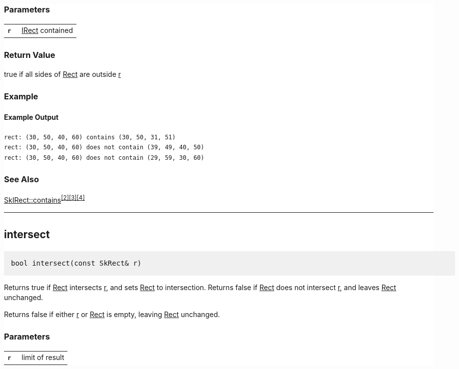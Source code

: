 ### Parameters

<table>  <tr>    <td><a name="SkRect_contains_2_r"> <code><strong>r </strong></code> </a></td> <td>
<a href="SkIRect_Reference#IRect">IRect</a> contained</td>
  </tr>
</table>

### Return Value

true if all sides of <a href="#Rect">Rect</a> are outside <a href="#SkRect_contains_2_r">r</a>

### Example

<div><fiddle-embed name="dd58b699551dd44026a2c6386be27d88">

#### Example Output

~~~~
rect: (30, 50, 40, 60) contains (30, 50, 31, 51)
rect: (30, 50, 40, 60) does not contain (39, 49, 40, 50)
rect: (30, 50, 40, 60) does not contain (29, 59, 30, 60)
~~~~

</fiddle-embed></div>

### See Also

<a href="#SkIRect_contains">SkIRect::contains</a><sup><a href="#SkIRect_contains_2">[2]</a></sup><sup><a href="#SkIRect_contains_3">[3]</a></sup><sup><a href="#SkIRect_contains_4">[4]</a></sup>

---

<a name="SkRect_intersect"></a>
## intersect

<pre style="padding: 1em 1em 1em 1em;width: 62.5em; background-color: #f0f0f0">
bool intersect(const SkRect& r)
</pre>

Returns true if <a href="#Rect">Rect</a> intersects <a href="#SkRect_intersect_r">r</a>, and sets <a href="#Rect">Rect</a> to intersection.
Returns false if <a href="#Rect">Rect</a> does not intersect <a href="#SkRect_intersect_r">r</a>, and leaves <a href="#Rect">Rect</a> unchanged.

Returns false if either <a href="#SkRect_intersect_r">r</a> or <a href="#Rect">Rect</a> is empty, leaving <a href="#Rect">Rect</a> unchanged.

### Parameters

<table>  <tr>    <td><a name="SkRect_intersect_r"> <code><strong>r </strong></code> </a></td> <td>
limit of result</td>
  </tr>
</table>
